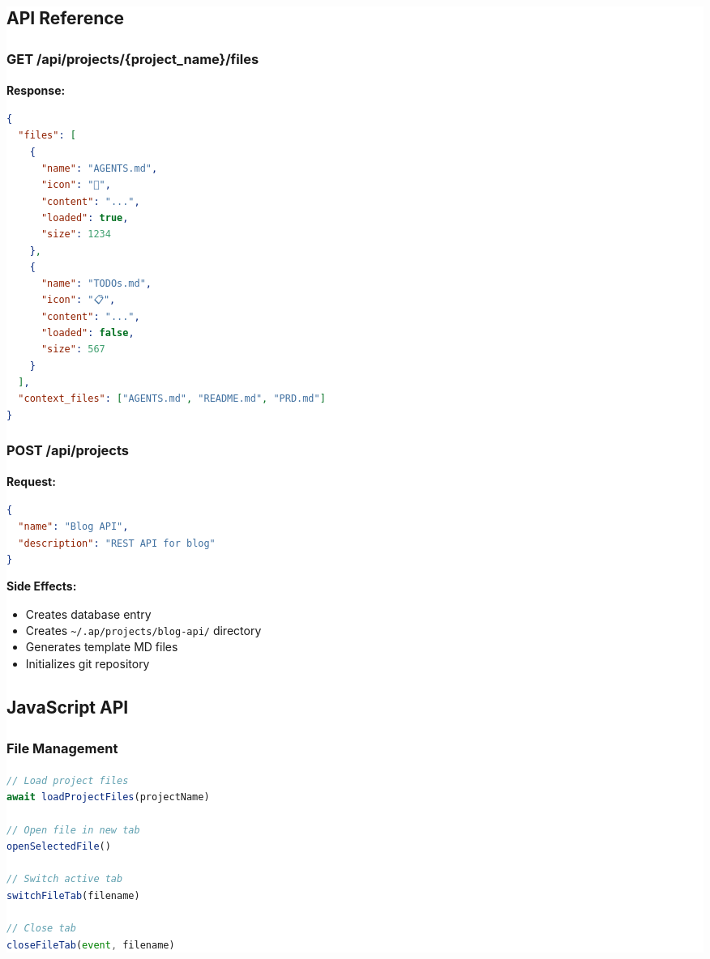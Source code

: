 ## API Reference

### GET /api/projects/{project_name}/files

**Response:**
```json
{
  "files": [
    {
      "name": "AGENTS.md",
      "icon": "🤖",
      "content": "...",
      "loaded": true,
      "size": 1234
    },
    {
      "name": "TODOs.md",
      "icon": "📋",
      "content": "...",
      "loaded": false,
      "size": 567
    }
  ],
  "context_files": ["AGENTS.md", "README.md", "PRD.md"]
}
```

### POST /api/projects

**Request:**
```json
{
  "name": "Blog API",
  "description": "REST API for blog"
}
```

**Side Effects:**
- Creates database entry
- Creates `~/.ap/projects/blog-api/` directory
- Generates template MD files
- Initializes git repository

## JavaScript API

### File Management

```javascript
// Load project files
await loadProjectFiles(projectName)

// Open file in new tab
openSelectedFile()

// Switch active tab
switchFileTab(filename)

// Close tab
closeFileTab(event, filename)
```
